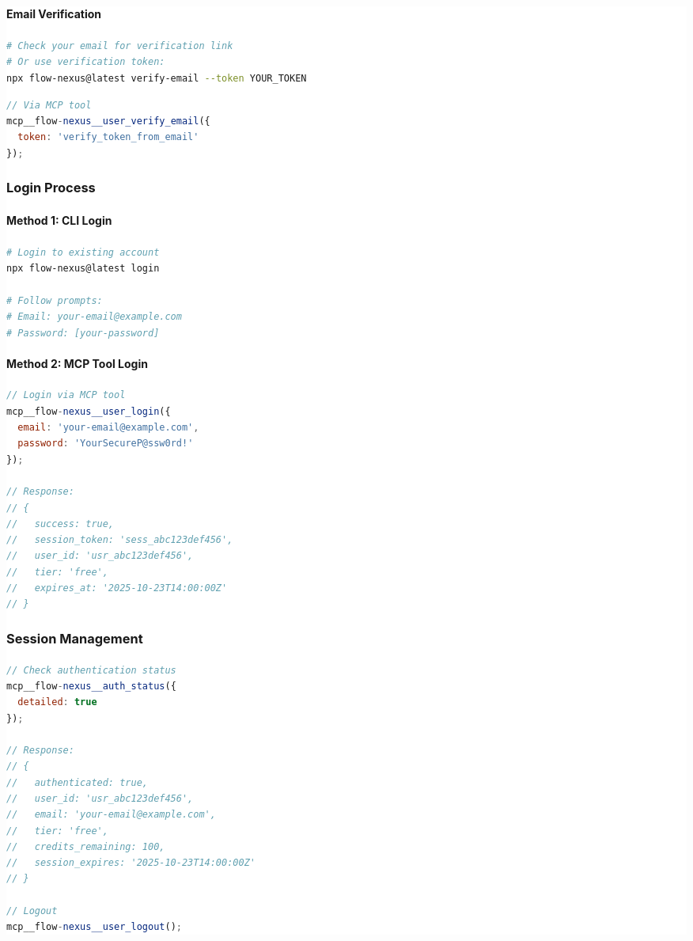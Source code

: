 #### Email Verification

```bash
# Check your email for verification link
# Or use verification token:
npx flow-nexus@latest verify-email --token YOUR_TOKEN
```

```javascript
// Via MCP tool
mcp__flow-nexus__user_verify_email({
  token: 'verify_token_from_email'
});
```

### Login Process

#### Method 1: CLI Login

```bash
# Login to existing account
npx flow-nexus@latest login

# Follow prompts:
# Email: your-email@example.com
# Password: [your-password]
```

#### Method 2: MCP Tool Login

```javascript
// Login via MCP tool
mcp__flow-nexus__user_login({
  email: 'your-email@example.com',
  password: 'YourSecureP@ssw0rd!'
});

// Response:
// {
//   success: true,
//   session_token: 'sess_abc123def456',
//   user_id: 'usr_abc123def456',
//   tier: 'free',
//   expires_at: '2025-10-23T14:00:00Z'
// }
```

### Session Management

```javascript
// Check authentication status
mcp__flow-nexus__auth_status({
  detailed: true
});

// Response:
// {
//   authenticated: true,
//   user_id: 'usr_abc123def456',
//   email: 'your-email@example.com',
//   tier: 'free',
//   credits_remaining: 100,
//   session_expires: '2025-10-23T14:00:00Z'
// }

// Logout
mcp__flow-nexus__user_logout();
```
